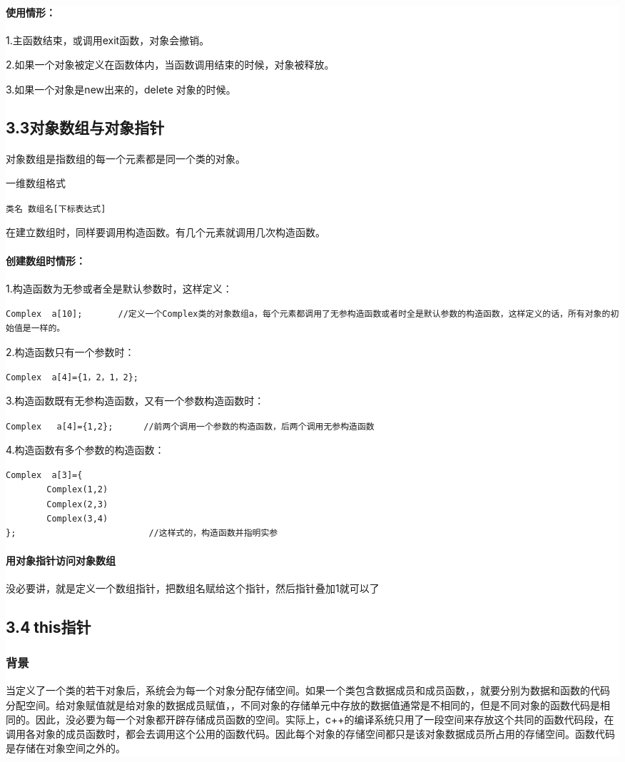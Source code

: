 #### 使用情形：

1.主函数结束，或调用exit函数，对象会撤销。

2.如果一个对象被定义在函数体内，当函数调用结束的时候，对象被释放。

3.如果一个对象是new出来的，delete 对象的时候。

## 3.3对象数组与对象指针

对象数组是指数组的每一个元素都是同一个类的对象。

一维数组格式

```
类名 数组名[下标表达式]
```

在建立数组时，同样要调用构造函数。有几个元素就调用几次构造函数。

#### 创建数组时情形：

1.构造函数为无参或者全是默认参数时，这样定义：

```
Complex  a[10];       //定义一个Complex类的对象数组a，每个元素都调用了无参构造函数或者时全是默认参数的构造函数，这样定义的话，所有对象的初始值是一样的。
```

2.构造函数只有一个参数时：

```
Complex  a[4]={1，2，1，2};  
```

3.构造函数既有无参构造函数，又有一个参数构造函数时：

```
Complex   a[4]={1,2};      //前两个调用一个参数的构造函数，后两个调用无参构造函数
```

4.构造函数有多个参数的构造函数：

```
Complex  a[3]={
		Complex(1,2)
		Complex(2,3)
		Complex(3,4)
};                          //这样式的，构造函数并指明实参
```

#### 用对象指针访问对象数组

没必要讲，就是定义一个数组指针，把数组名赋给这个指针，然后指针叠加1就可以了

## 3.4  this指针

### 背景

当定义了一个类的若干对象后，系统会为每一个对象分配存储空间。如果一个类包含数据成员和成员函数，，就要分别为数据和函数的代码分配空间。给对象赋值就是给对象的数据成员赋值，，不同对象的存储单元中存放的数据值通常是不相同的，但是不同对象的函数代码是相同的。因此，没必要为每一个对象都开辟存储成员函数的空间。实际上，c++的编译系统只用了一段空间来存放这个共同的函数代码段，在调用各对象的成员函数时，都会去调用这个公用的函数代码。因此每个对象的存储空间都只是该对象数据成员所占用的存储空间。函数代码是存储在对象空间之外的。
